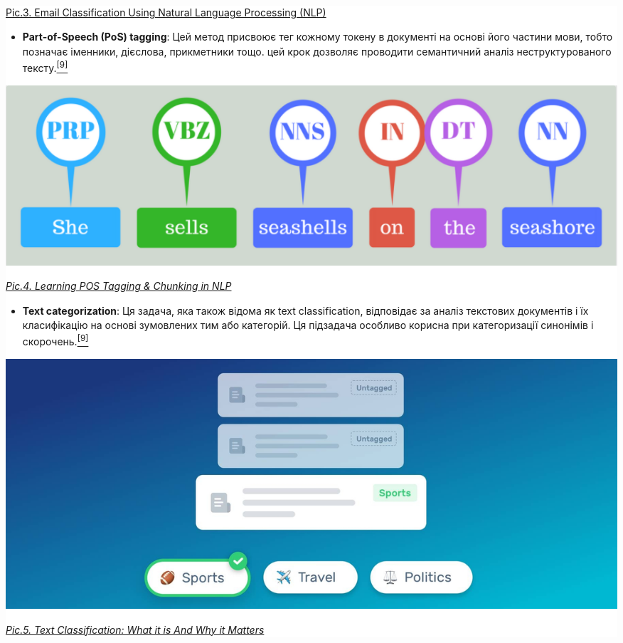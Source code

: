 [Pic.3. Email Classification Using Natural Language Processing (NLP)](https://medium.datadriveninvestor.com/email-classification-using-natural-language-processing-nlp-ee3573bc79f7)


- **Part-of-Speech (PoS) tagging**: Цей метод присвоює тег кожному токену в документі на основі його частини мови, тобто позначає іменники, дієслова, прикметники тощо. цей крок дозволяє проводити семантичний аналіз неструктурованого тексту.[<sup>[9]</sup>](./state-of-the-art.html#висновки)

![PoS](../media/4.png)

*[Pic.4. Learning POS Tagging & Chunking in NLP](https://medium.com/greyatom/learning-pos-tagging-chunking-in-nlp-85f7f811a8cb)*


- **Text categorization**: Ця задача, яка також відома як text classification, відповідає за аналіз текстових документів і їх класифікацію на основі зумовлених тим або категорій. Ця підзадача особливо корисна при категоризації синонімів і скорочень.[<sup>[9]</sup>](./state-of-the-art.html#висновки)

![TC](../media/5.jpg)

*[Pic.5. Text Classification: What it is And Why it Matters](https://monkeylearn.com/text-classification/)*

